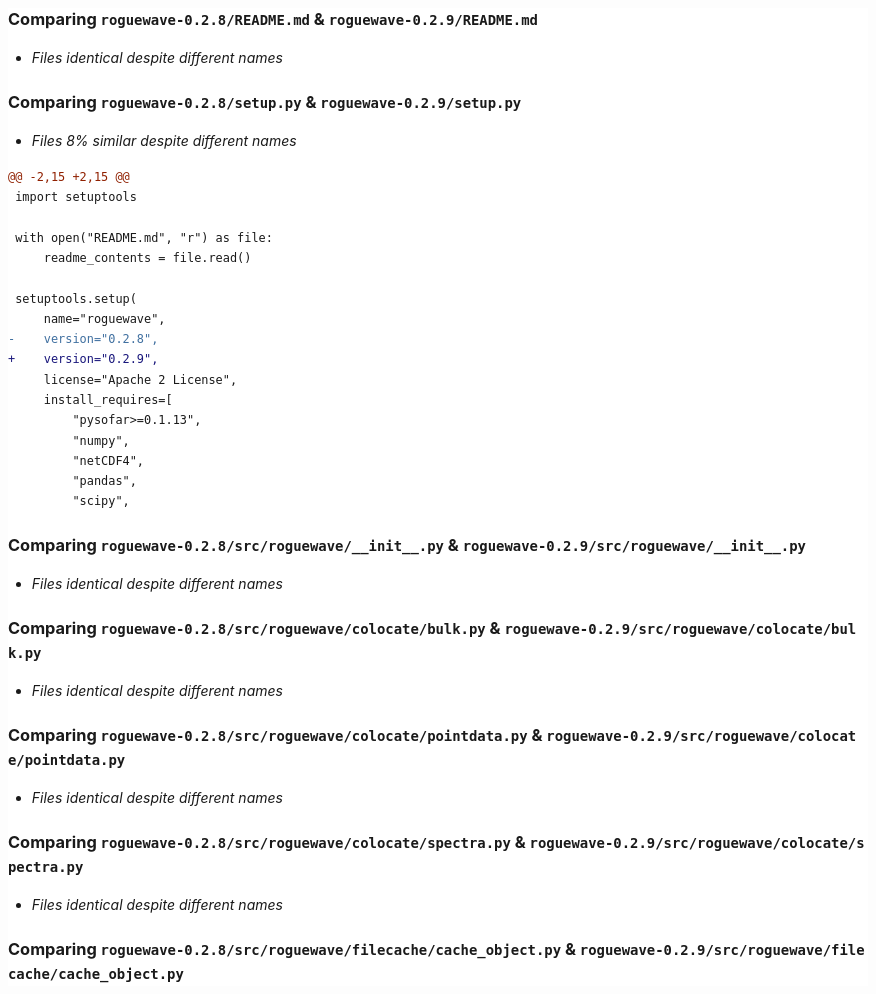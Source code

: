 ### Comparing `roguewave-0.2.8/README.md` & `roguewave-0.2.9/README.md`

 * *Files identical despite different names*

### Comparing `roguewave-0.2.8/setup.py` & `roguewave-0.2.9/setup.py`

 * *Files 8% similar despite different names*

```diff
@@ -2,15 +2,15 @@
 import setuptools
 
 with open("README.md", "r") as file:
     readme_contents = file.read()
 
 setuptools.setup(
     name="roguewave",
-    version="0.2.8",
+    version="0.2.9",
     license="Apache 2 License",
     install_requires=[
         "pysofar>=0.1.13",
         "numpy",
         "netCDF4",
         "pandas",
         "scipy",
```

### Comparing `roguewave-0.2.8/src/roguewave/__init__.py` & `roguewave-0.2.9/src/roguewave/__init__.py`

 * *Files identical despite different names*

### Comparing `roguewave-0.2.8/src/roguewave/colocate/bulk.py` & `roguewave-0.2.9/src/roguewave/colocate/bulk.py`

 * *Files identical despite different names*

### Comparing `roguewave-0.2.8/src/roguewave/colocate/pointdata.py` & `roguewave-0.2.9/src/roguewave/colocate/pointdata.py`

 * *Files identical despite different names*

### Comparing `roguewave-0.2.8/src/roguewave/colocate/spectra.py` & `roguewave-0.2.9/src/roguewave/colocate/spectra.py`

 * *Files identical despite different names*

### Comparing `roguewave-0.2.8/src/roguewave/filecache/cache_object.py` & `roguewave-0.2.9/src/roguewave/filecache/cache_object.py`
